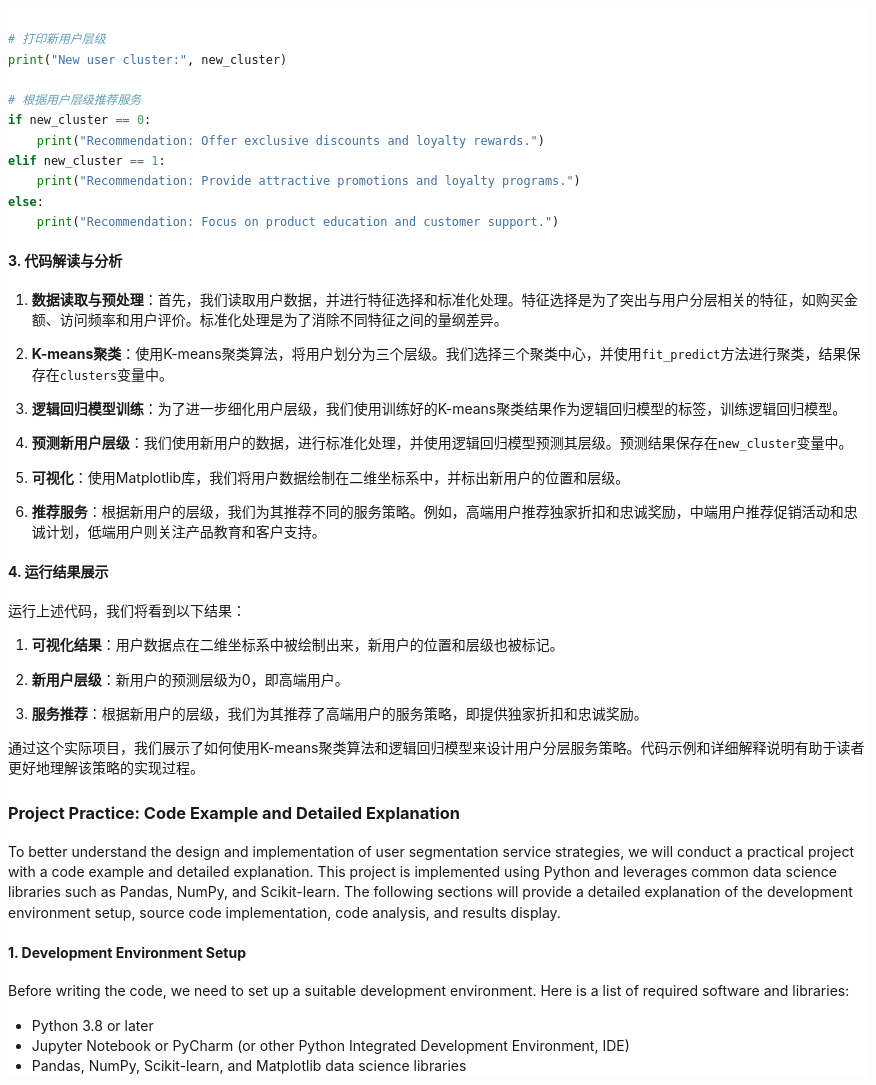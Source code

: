 ```python

# 打印新用户层级
print("New user cluster:", new_cluster)

# 根据用户层级推荐服务
if new_cluster == 0:
    print("Recommendation: Offer exclusive discounts and loyalty rewards.")
elif new_cluster == 1:
    print("Recommendation: Provide attractive promotions and loyalty programs.")
else:
    print("Recommendation: Focus on product education and customer support.")
```

#### 3. 代码解读与分析

1. **数据读取与预处理**：首先，我们读取用户数据，并进行特征选择和标准化处理。特征选择是为了突出与用户分层相关的特征，如购买金额、访问频率和用户评价。标准化处理是为了消除不同特征之间的量纲差异。

2. **K-means聚类**：使用K-means聚类算法，将用户划分为三个层级。我们选择三个聚类中心，并使用`fit_predict`方法进行聚类，结果保存在`clusters`变量中。

3. **逻辑回归模型训练**：为了进一步细化用户层级，我们使用训练好的K-means聚类结果作为逻辑回归模型的标签，训练逻辑回归模型。

4. **预测新用户层级**：我们使用新用户的数据，进行标准化处理，并使用逻辑回归模型预测其层级。预测结果保存在`new_cluster`变量中。

5. **可视化**：使用Matplotlib库，我们将用户数据绘制在二维坐标系中，并标出新用户的位置和层级。

6. **推荐服务**：根据新用户的层级，我们为其推荐不同的服务策略。例如，高端用户推荐独家折扣和忠诚奖励，中端用户推荐促销活动和忠诚计划，低端用户则关注产品教育和客户支持。

#### 4. 运行结果展示

运行上述代码，我们将看到以下结果：

1. **可视化结果**：用户数据点在二维坐标系中被绘制出来，新用户的位置和层级也被标记。

2. **新用户层级**：新用户的预测层级为0，即高端用户。

3. **服务推荐**：根据新用户的层级，我们为其推荐了高端用户的服务策略，即提供独家折扣和忠诚奖励。

通过这个实际项目，我们展示了如何使用K-means聚类算法和逻辑回归模型来设计用户分层服务策略。代码示例和详细解释说明有助于读者更好地理解该策略的实现过程。

### Project Practice: Code Example and Detailed Explanation

To better understand the design and implementation of user segmentation service strategies, we will conduct a practical project with a code example and detailed explanation. This project is implemented using Python and leverages common data science libraries such as Pandas, NumPy, and Scikit-learn. The following sections will provide a detailed explanation of the development environment setup, source code implementation, code analysis, and results display.

#### 1. Development Environment Setup

Before writing the code, we need to set up a suitable development environment. Here is a list of required software and libraries:

- Python 3.8 or later
- Jupyter Notebook or PyCharm (or other Python Integrated Development Environment, IDE)
- Pandas, NumPy, Scikit-learn, and Matplotlib data science libraries
